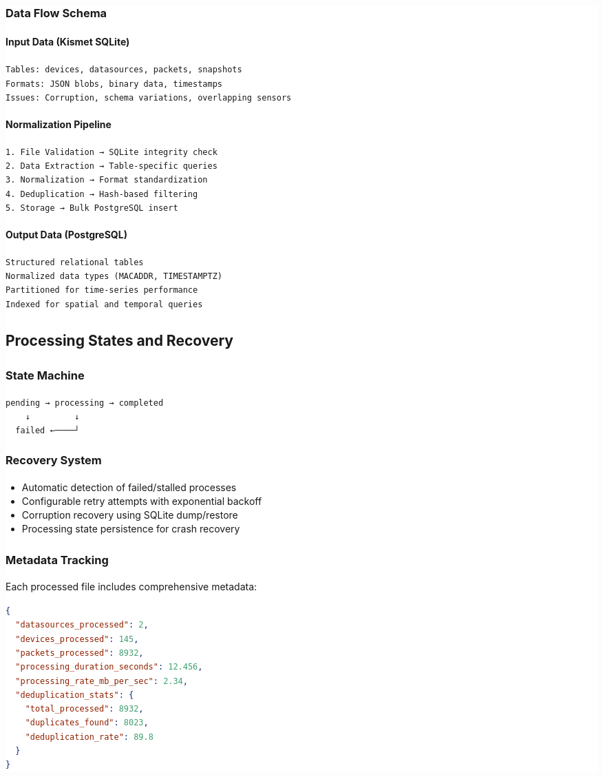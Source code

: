 ### Data Flow Schema

#### Input Data (Kismet SQLite)
```
Tables: devices, datasources, packets, snapshots
Formats: JSON blobs, binary data, timestamps
Issues: Corruption, schema variations, overlapping sensors
```

#### Normalization Pipeline
```
1. File Validation → SQLite integrity check
2. Data Extraction → Table-specific queries
3. Normalization → Format standardization
4. Deduplication → Hash-based filtering
5. Storage → Bulk PostgreSQL insert
```

#### Output Data (PostgreSQL)
```
Structured relational tables
Normalized data types (MACADDR, TIMESTAMPTZ)
Partitioned for time-series performance
Indexed for spatial and temporal queries
```

## Processing States and Recovery

### State Machine
```
pending → processing → completed
    ↓         ↓
  failed ←────┘
```

### Recovery System
- Automatic detection of failed/stalled processes
- Configurable retry attempts with exponential backoff
- Corruption recovery using SQLite dump/restore
- Processing state persistence for crash recovery

### Metadata Tracking
Each processed file includes comprehensive metadata:
```json
{
  "datasources_processed": 2,
  "devices_processed": 145,
  "packets_processed": 8932,
  "processing_duration_seconds": 12.456,
  "processing_rate_mb_per_sec": 2.34,
  "deduplication_stats": {
    "total_processed": 8932,
    "duplicates_found": 8023,
    "deduplication_rate": 89.8
  }
}
```
